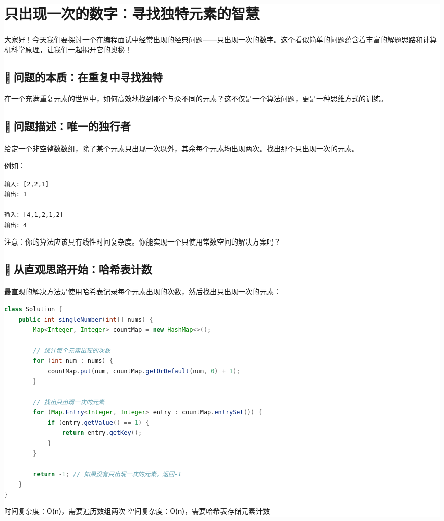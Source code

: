 # 只出现一次的数字：寻找独特元素的智慧

大家好！今天我们要探讨一个在编程面试中经常出现的经典问题——只出现一次的数字。这个看似简单的问题蕴含着丰富的解题思路和计算机科学原理，让我们一起揭开它的奥秘！

## 🌟 问题的本质：在重复中寻找独特

在一个充满重复元素的世界中，如何高效地找到那个与众不同的元素？这不仅是一个算法问题，更是一种思维方式的训练。

## 🎯 问题描述：唯一的独行者

给定一个非空整数数组，除了某个元素只出现一次以外，其余每个元素均出现两次。找出那个只出现一次的元素。

例如：
```
输入: [2,2,1]
输出: 1

输入: [4,1,2,1,2]
输出: 4
```

注意：你的算法应该具有线性时间复杂度。你能实现一个只使用常数空间的解决方案吗？

## 🤔 从直观思路开始：哈希表计数

最直观的解决方法是使用哈希表记录每个元素出现的次数，然后找出只出现一次的元素：

```java
class Solution {
    public int singleNumber(int[] nums) {
        Map<Integer, Integer> countMap = new HashMap<>();
        
        // 统计每个元素出现的次数
        for (int num : nums) {
            countMap.put(num, countMap.getOrDefault(num, 0) + 1);
        }
        
        // 找出只出现一次的元素
        for (Map.Entry<Integer, Integer> entry : countMap.entrySet()) {
            if (entry.getValue() == 1) {
                return entry.getKey();
            }
        }
        
        return -1; // 如果没有只出现一次的元素，返回-1
    }
}
```

时间复杂度：O(n)，需要遍历数组两次
空间复杂度：O(n)，需要哈希表存储元素计数
